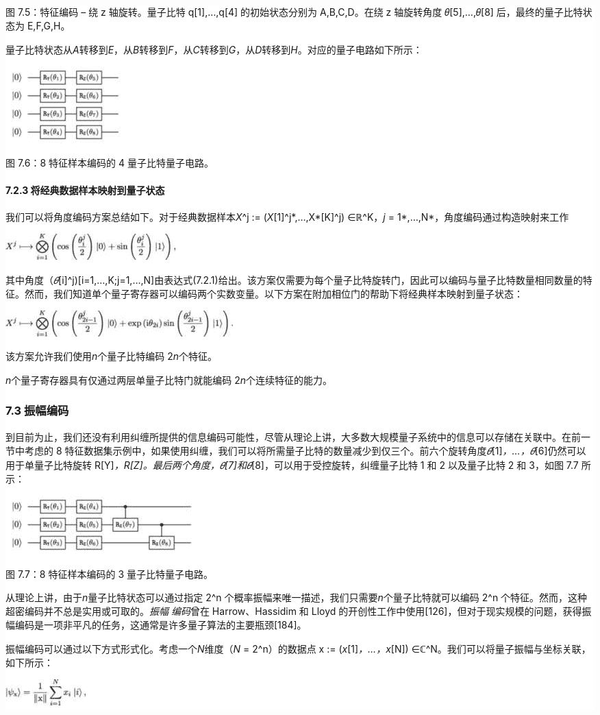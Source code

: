 图 7.5：特征编码 – 绕 z 轴旋转。量子比特 q[1],…,q[4] 的初始状态分别为 A,B,C,D。在绕 z 轴旋转角度 𝜃[5],…,𝜃[8] 后，最终的量子比特状态为 E,F,G,H。

量子比特状态从*A*转移到*E*，从*B*转移到*F*，从*C*转移到*G*，从*D*转移到*H*。对应的量子电路如下所示：

![图 7.6：8 特征样本编码的 4 量子比特量子电路。](img/file679.jpg)

图 7.6：8 特征样本编码的 4 量子比特量子电路。

#### 7.2.3 将经典数据样本映射到量子状态

我们可以将角度编码方案总结如下。对于经典数据样本*X*^j := (*X*[1]^j*,…,X*[K]^j) ∈ℝ^K，*j* = 1*,…,N*，角度编码通过构造映射来工作

![ K ( ( j) ( j) ) j ⊗ 𝜃i 𝜃i X ↦−→ cos 2 |0⟩+ sin 2 |1⟩ , i=1 ](img/file680.jpg)

其中角度（*𝜃*[i]^j)[i=1,…,K;j=1,…,N]由表达式(7.2.1)给出。该方案仅需要为每个量子比特旋转门，因此可以编码与量子比特数量相同数量的特征。然而，我们知道单个量子寄存器可以编码两个实数变量。以下方案在附加相位门的帮助下将经典样本映射到量子状态：

![ ⊗K ( ( 𝜃j ) (𝜃j ) ) Xj ↦−→ cos -2i−1 |0⟩+ exp (i𝜃2i)sin -2i−1 |1⟩ . i=1 2 2 ](img/file681.jpg)

该方案允许我们使用*n*个量子比特编码 2*n*个特征。

*n*个量子寄存器具有仅通过两层单量子比特门就能编码 2*n*个连续特征的能力。

### 7.3 振幅编码

到目前为止，我们还没有利用纠缠所提供的信息编码可能性，尽管从理论上讲，大多数大规模量子系统中的信息可以存储在关联中。在前一节中考虑的 8 特征数据集示例中，如果使用纠缠，我们可以将所需量子比特的数量减少到仅三个。前六个旋转角度*𝜃*[1]*，…，𝜃*[6]仍然可以用于单量子比特旋转 R[Y]*，*R[Z]。最后两个角度，*𝜃*[7]和*𝜃*[8]，可以用于受控旋转，纠缠量子比特 1 和 2 以及量子比特 2 和 3，如图 7.7 所示：

![图 7.7：8 特征样本编码的 3 量子比特量子电路。](img/file682.jpg)

图 7.7：8 特征样本编码的 3 量子比特量子电路。

从理论上讲，由于*n*量子比特状态可以通过指定 2^n 个概率振幅来唯一描述，我们只需要*n*个量子比特就可以编码 2^n 个特征。然而，这种超密编码并不总是实用或可取的。*振幅* *编码*曾在 Harrow、Hassidim 和 Lloyd 的开创性工作中使用[126]，但对于现实规模的问题，获得振幅编码是一项非平凡的任务，这通常是许多量子算法的主要瓶颈[184]。

振幅编码可以通过以下方式形式化。考虑一个*N*维度（*N* = 2^n）的数据点 x := (*x*[1]*，…，x*[N]) ∈ℂ^N。我们可以将量子振幅与坐标关联，如下所示：

![ ∑N |ψx⟩ = -1-- xi |i⟩, ∥x∥ i=1 ](img/file683.jpg)
